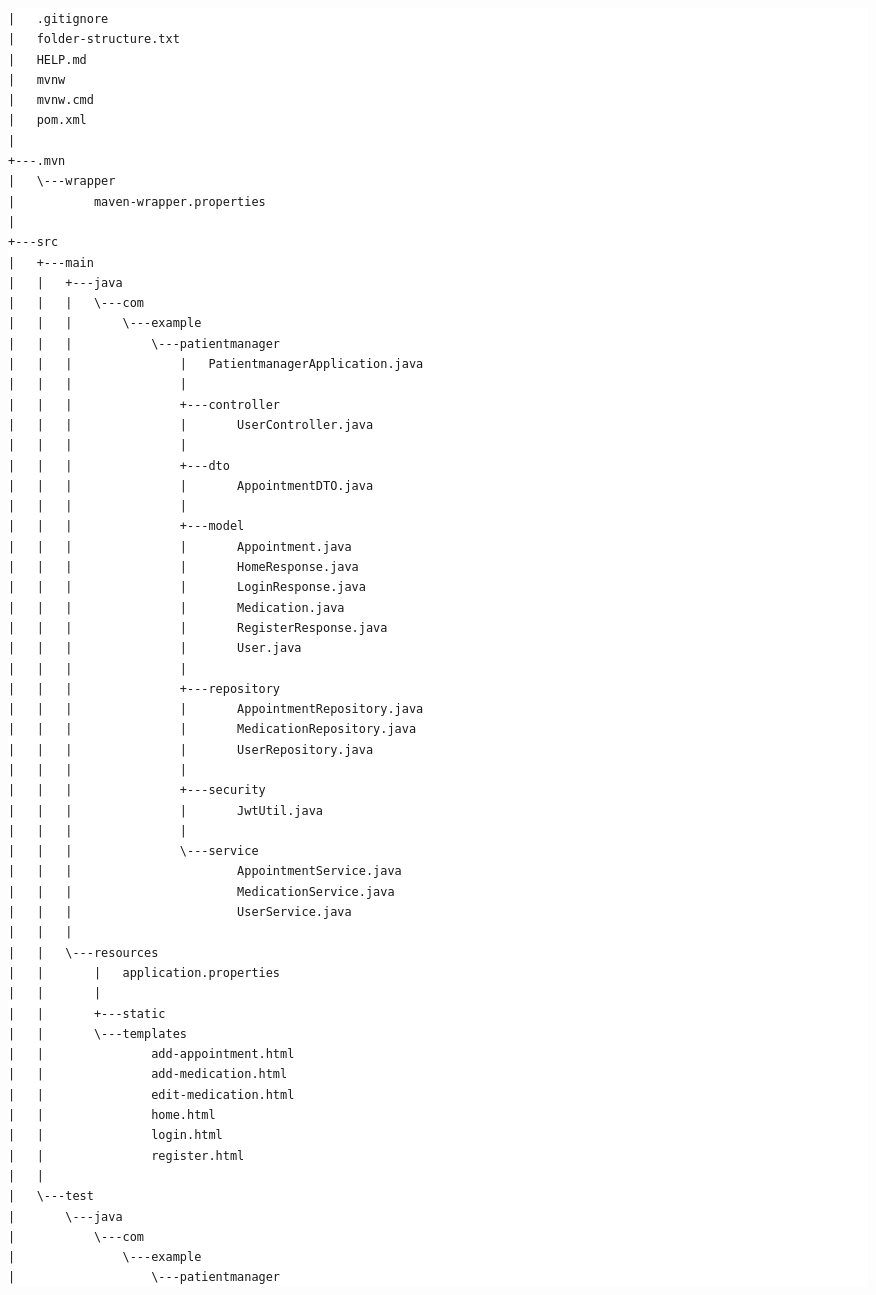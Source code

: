 ```
|   .gitignore
|   folder-structure.txt
|   HELP.md
|   mvnw
|   mvnw.cmd
|   pom.xml
|   
+---.mvn
|   \---wrapper
|           maven-wrapper.properties
|           
+---src
|   +---main
|   |   +---java
|   |   |   \---com
|   |   |       \---example
|   |   |           \---patientmanager
|   |   |               |   PatientmanagerApplication.java
|   |   |               |   
|   |   |               +---controller
|   |   |               |       UserController.java
|   |   |               |       
|   |   |               +---dto
|   |   |               |       AppointmentDTO.java
|   |   |               |       
|   |   |               +---model
|   |   |               |       Appointment.java
|   |   |               |       HomeResponse.java
|   |   |               |       LoginResponse.java
|   |   |               |       Medication.java
|   |   |               |       RegisterResponse.java
|   |   |               |       User.java
|   |   |               |       
|   |   |               +---repository
|   |   |               |       AppointmentRepository.java
|   |   |               |       MedicationRepository.java
|   |   |               |       UserRepository.java
|   |   |               |       
|   |   |               +---security
|   |   |               |       JwtUtil.java
|   |   |               |       
|   |   |               \---service
|   |   |                       AppointmentService.java
|   |   |                       MedicationService.java
|   |   |                       UserService.java
|   |   |                       
|   |   \---resources
|   |       |   application.properties
|   |       |   
|   |       +---static
|   |       \---templates
|   |               add-appointment.html
|   |               add-medication.html
|   |               edit-medication.html
|   |               home.html
|   |               login.html
|   |               register.html
|   |               
|   \---test
|       \---java
|           \---com
|               \---example
|                   \---patientmanager
```